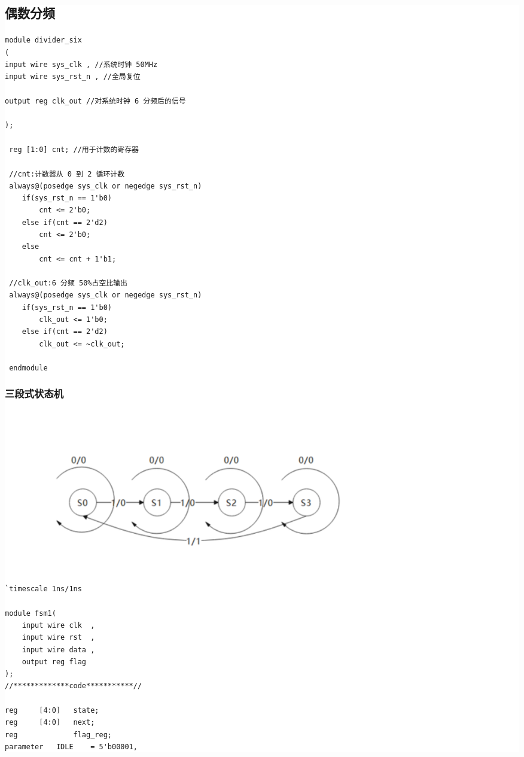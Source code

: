 ## 偶数分频
```
module divider_six
(
input wire sys_clk , //系统时钟 50MHz
input wire sys_rst_n , //全局复位

output reg clk_out //对系统时钟 6 分频后的信号

);

 reg [1:0] cnt; //用于计数的寄存器

 //cnt:计数器从 0 到 2 循环计数
 always@(posedge sys_clk or negedge sys_rst_n)
	if(sys_rst_n == 1'b0)
		cnt <= 2'b0;
	else if(cnt == 2'd2)
		cnt <= 2'b0;
	else
		cnt <= cnt + 1'b1;

 //clk_out:6 分频 50%占空比输出
 always@(posedge sys_clk or negedge sys_rst_n)
	if(sys_rst_n == 1'b0)
		clk_out <= 1'b0;
	else if(cnt == 2'd2)
		clk_out <= ~clk_out;

 endmodule
```
### 三段式状态机
![alt text](image.png)
```
`timescale 1ns/1ns

module fsm1(
	input wire clk  ,
	input wire rst  ,
	input wire data ,
	output reg flag
);
//*************code***********//

reg		[4:0]	state;
reg		[4:0]	next;
reg				flag_reg;
parameter	IDLE	= 5'b00001,
```